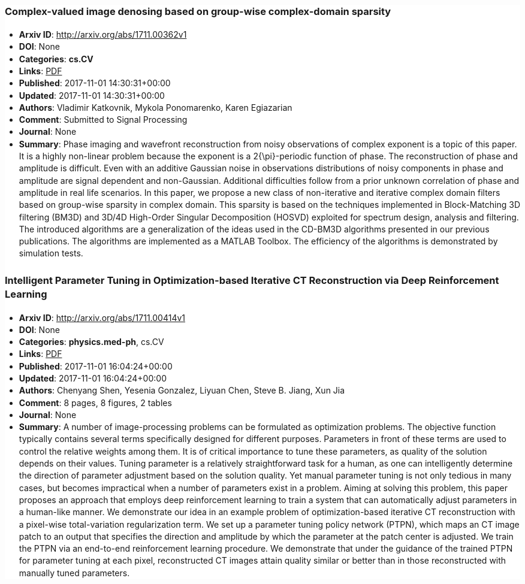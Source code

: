 

### Complex-valued image denosing based on group-wise complex-domain sparsity
- **Arxiv ID**: http://arxiv.org/abs/1711.00362v1
- **DOI**: None
- **Categories**: **cs.CV**
- **Links**: [PDF](http://arxiv.org/pdf/1711.00362v1)
- **Published**: 2017-11-01 14:30:31+00:00
- **Updated**: 2017-11-01 14:30:31+00:00
- **Authors**: Vladimir Katkovnik, Mykola Ponomarenko, Karen Egiazarian
- **Comment**: Submitted to Signal Processing
- **Journal**: None
- **Summary**: Phase imaging and wavefront reconstruction from noisy observations of complex exponent is a topic of this paper. It is a highly non-linear problem because the exponent is a 2{\pi}-periodic function of phase. The reconstruction of phase and amplitude is difficult. Even with an additive Gaussian noise in observations distributions of noisy components in phase and amplitude are signal dependent and non-Gaussian. Additional difficulties follow from a prior unknown correlation of phase and amplitude in real life scenarios. In this paper, we propose a new class of non-iterative and iterative complex domain filters based on group-wise sparsity in complex domain. This sparsity is based on the techniques implemented in Block-Matching 3D filtering (BM3D) and 3D/4D High-Order Singular Decomposition (HOSVD) exploited for spectrum design, analysis and filtering. The introduced algorithms are a generalization of the ideas used in the CD-BM3D algorithms presented in our previous publications. The algorithms are implemented as a MATLAB Toolbox. The efficiency of the algorithms is demonstrated by simulation tests.



### Intelligent Parameter Tuning in Optimization-based Iterative CT Reconstruction via Deep Reinforcement Learning
- **Arxiv ID**: http://arxiv.org/abs/1711.00414v1
- **DOI**: None
- **Categories**: **physics.med-ph**, cs.CV
- **Links**: [PDF](http://arxiv.org/pdf/1711.00414v1)
- **Published**: 2017-11-01 16:04:24+00:00
- **Updated**: 2017-11-01 16:04:24+00:00
- **Authors**: Chenyang Shen, Yesenia Gonzalez, Liyuan Chen, Steve B. Jiang, Xun Jia
- **Comment**: 8 pages, 8 figures, 2 tables
- **Journal**: None
- **Summary**: A number of image-processing problems can be formulated as optimization problems. The objective function typically contains several terms specifically designed for different purposes. Parameters in front of these terms are used to control the relative weights among them. It is of critical importance to tune these parameters, as quality of the solution depends on their values. Tuning parameter is a relatively straightforward task for a human, as one can intelligently determine the direction of parameter adjustment based on the solution quality. Yet manual parameter tuning is not only tedious in many cases, but becomes impractical when a number of parameters exist in a problem. Aiming at solving this problem, this paper proposes an approach that employs deep reinforcement learning to train a system that can automatically adjust parameters in a human-like manner. We demonstrate our idea in an example problem of optimization-based iterative CT reconstruction with a pixel-wise total-variation regularization term. We set up a parameter tuning policy network (PTPN), which maps an CT image patch to an output that specifies the direction and amplitude by which the parameter at the patch center is adjusted. We train the PTPN via an end-to-end reinforcement learning procedure. We demonstrate that under the guidance of the trained PTPN for parameter tuning at each pixel, reconstructed CT images attain quality similar or better than in those reconstructed with manually tuned parameters.
